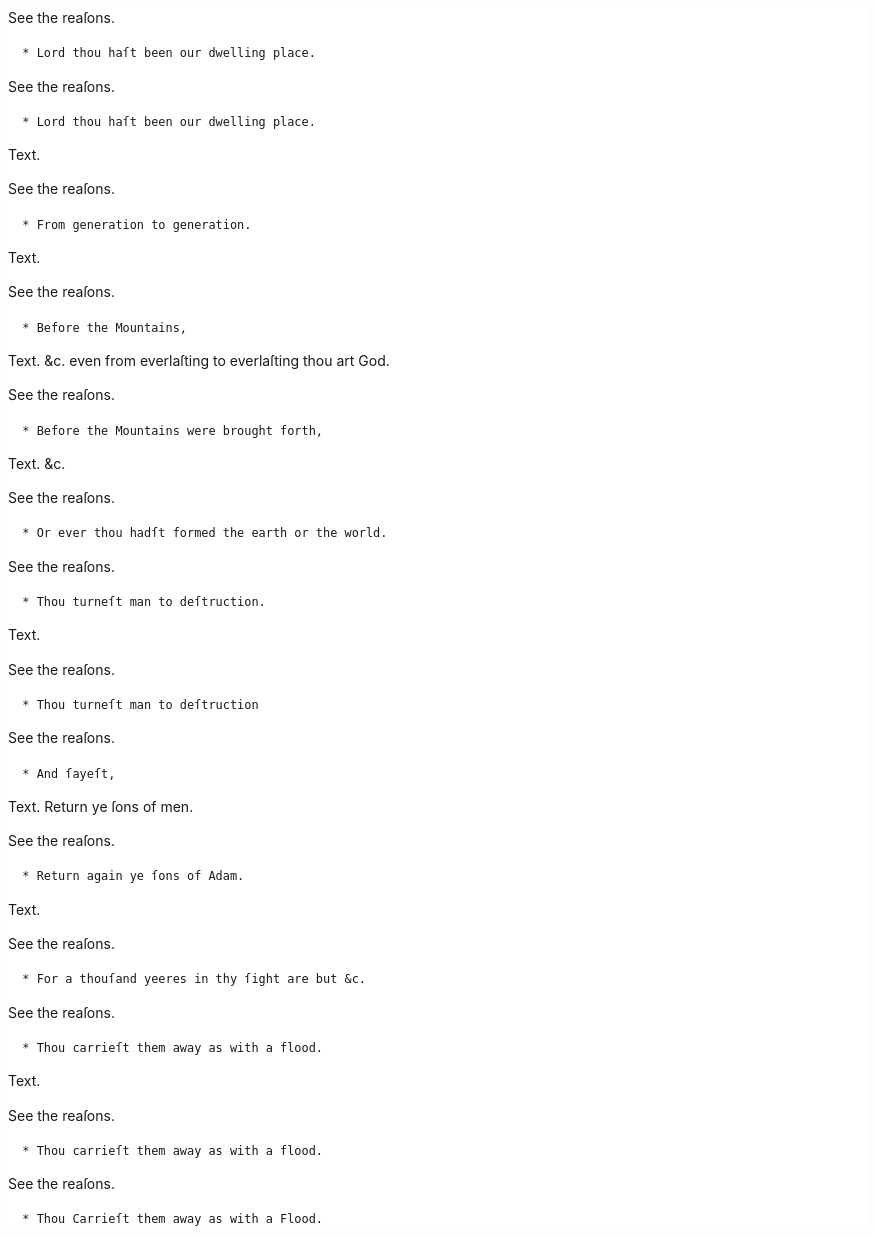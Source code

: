 See the reaſons.

      * Lord thou haſt been our dwelling place.

See the reaſons.

      * Lord thou haſt been our dwelling place.
Text. 

See the reaſons.

      * From generation to generation.
Text. 

See the reaſons.

      * Before the Mountains,
Text.  &c. even from everlaſting to everlaſting thou art God.

See the reaſons.

      * Before the Mountains were brought forth,
Text.  &c.

See the reaſons.

      * Or ever thou hadſt formed the earth or the world.

See the reaſons.

      * Thou turneſt man to deſtruction.
Text. 

See the reaſons.

      * Thou turneſt man to deſtruction

See the reaſons.

      * And ſayeſt,
Text.  Return ye ſons of men.

See the reaſons.

      * Return again ye ſons of Adam.
Text. 

See the reaſons.

      * For a thouſand yeeres in thy ſight are but &c.

See the reaſons.

      * Thou carrieſt them away as with a flood.
Text. 

See the reaſons.

      * Thou carrieſt them away as with a flood.

See the reaſons.

      * Thou Carrieſt them away as with a Flood.
